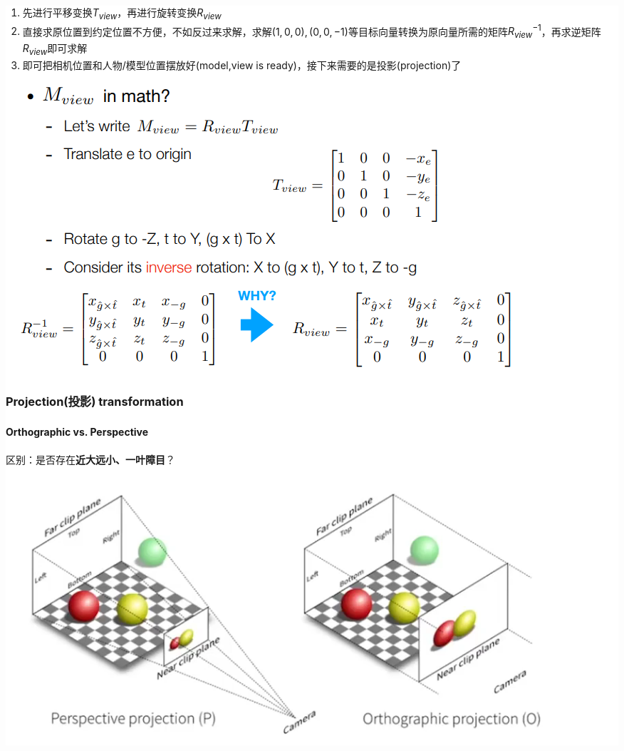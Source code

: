 1. 先进行平移变换$T_{view}$，再进行旋转变换$R_{view}$
2. 直接求原位置到约定位置不方便，不如反过来求解，求解$(1,0,0),(0,0,-1)$等目标向量转换为原向量所需的矩阵$R_{view}^{-1}$，再求逆矩阵$R_{view}$即可求解
3. 即可把相机位置和人物/模型位置摆放好(model,view is ready)，接下来需要的是投影(projection)了

![](./src/数学中变换相机1.png)

### Projection(投影) transformation

#### Orthographic  vs. Perspective 

区别：是否存在**近大远小、一叶障目**？

![](./src/正交透视投影.png)
